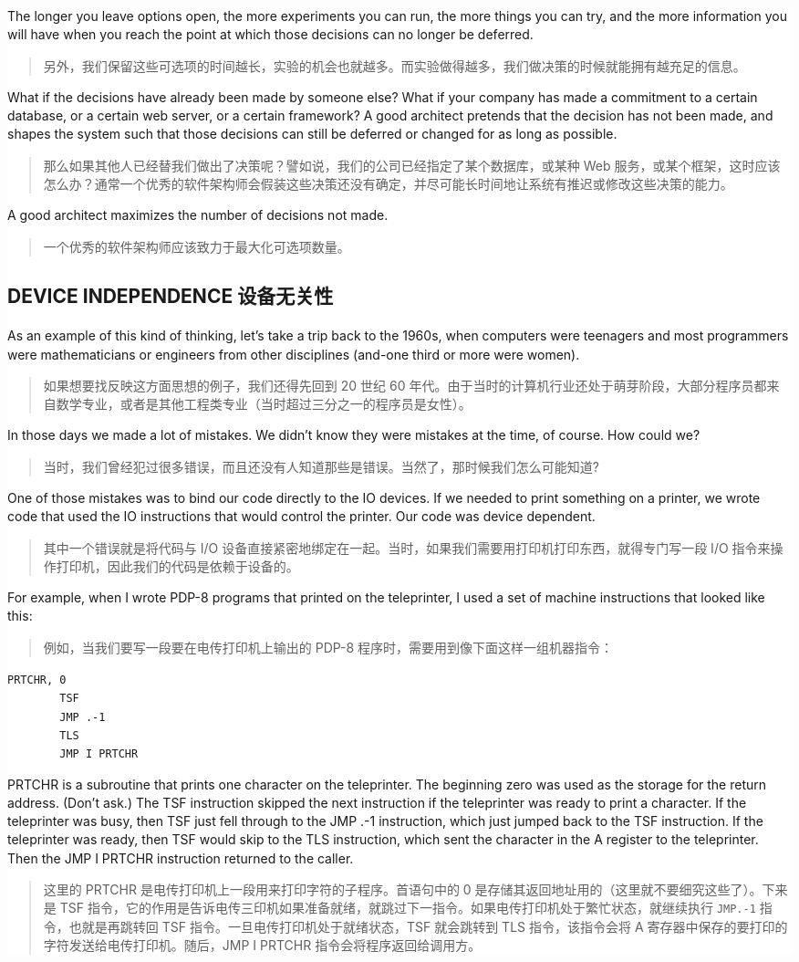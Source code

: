 The longer you leave options open, the more experiments you can run, the more things you can try, and the more information you will have when you reach the point at which those decisions can no longer be deferred.

> 另外，我们保留这些可选项的时间越长，实验的机会也就越多。而实验做得越多，我们做决策的时候就能拥有越充足的信息。

What if the decisions have already been made by someone else? What if your company has made a commitment to a certain database, or a certain web server, or a certain framework? A good architect pretends that the decision has not been made, and shapes the system such that those decisions can still be deferred or changed for as long as possible.

> 那么如果其他人已经替我们做出了决策呢？譬如说，我们的公司已经指定了某个数据库，或某种 Web 服务，或某个框架，这时应该怎么办？通常一个优秀的软件架构师会假装这些决策还没有确定，并尽可能长时间地让系统有推迟或修改这些决策的能力。

A good architect maximizes the number of decisions not made.

> 一个优秀的软件架构师应该致力于最大化可选项数量。

## DEVICE INDEPENDENCE 设备无关性

As an example of this kind of thinking, let’s take a trip back to the 1960s, when computers were teenagers and most programmers were mathematicians or engineers from other disciplines (and-one third or more were women).

> 如果想要找反映这方面思想的例子，我们还得先回到 20 世纪 60 年代。由于当时的计算机行业还处于萌芽阶段，大部分程序员都来自数学专业，或者是其他工程类专业（当时超过三分之一的程序员是女性）。

In those days we made a lot of mistakes. We didn’t know they were mistakes at the time, of course. How could we?

> 当时，我们曾经犯过很多错误，而且还没有人知道那些是错误。当然了，那时候我们怎么可能知道?

One of those mistakes was to bind our code directly to the IO devices. If we needed to print something on a printer, we wrote code that used the IO instructions that would control the printer. Our code was device dependent.

> 其中一个错误就是将代码与 I/O 设备直接紧密地绑定在一起。当时，如果我们需要用打印机打印东西，就得专门写一段 I/O 指令来操作打印机，因此我们的代码是依赖于设备的。

For example, when I wrote PDP-8 programs that printed on the teleprinter, I used a set of machine instructions that looked like this:

> 例如，当我们要写一段要在电传打印机上输出的 PDP-8 程序时，需要用到像下面这样一组机器指令：

```
PRTCHR, 0
        TSF
        JMP .-1
        TLS
        JMP I PRTCHR
```

PRTCHR is a subroutine that prints one character on the teleprinter. The beginning zero was used as the storage for the return address. (Don’t ask.) The TSF instruction skipped the next instruction if the teleprinter was ready to print a character. If the teleprinter was busy, then TSF just fell through to the JMP .-1 instruction, which just jumped back to the TSF instruction. If the teleprinter was ready, then TSF would skip to the TLS instruction, which sent the character in the A register to the teleprinter. Then the JMP I PRTCHR instruction returned to the caller.

> 这里的 PRTCHR 是电传打印机上一段用来打印字符的子程序。首语句中的 0 是存储其返回地址用的（这里就不要细究这些了）。下来是 TSF 指令，它的作用是告诉电传三印机如果准备就绪，就跳过下一指令。如果电传打印机处于繁忙状态，就继续执行 `JMP.-1` 指令，也就是再跳转回 TSF 指令。一旦电传打印机处于就绪状态，TSF 就会跳转到 TLS 指令，该指令会将 A 寄存器中保存的要打印的字符发送给电传打印机。随后，JMP I PRTCHR 指令会将程序返回给调用方。
